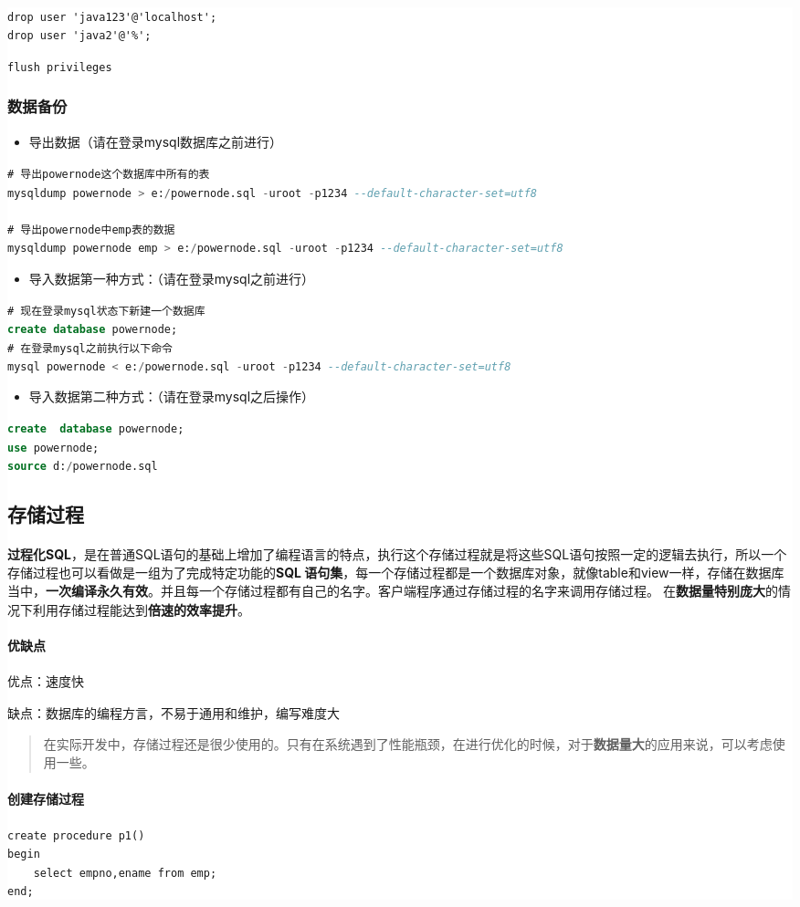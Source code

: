 ```mysql
drop user 'java123'@'localhost';
drop user 'java2'@'%';
```

`flush privileges`

### 数据备份

- 导出数据（请在登录mysql数据库之前进行）

```sql
# 导出powernode这个数据库中所有的表
mysqldump powernode > e:/powernode.sql -uroot -p1234 --default-character-set=utf8

# 导出powernode中emp表的数据
mysqldump powernode emp > e:/powernode.sql -uroot -p1234 --default-character-set=utf8
```

- 导入数据第一种方式：（请在登录mysql之前进行）

```sql
# 现在登录mysql状态下新建一个数据库
create database powernode;
# 在登录mysql之前执行以下命令
mysql powernode < e:/powernode.sql -uroot -p1234 --default-character-set=utf8
```

- 导入数据第二种方式：（请在登录mysql之后操作）

```sql
create  database powernode;
use powernode;
source d:/powernode.sql
```

## 存储过程

**过程化SQL**，是在普通SQL语句的基础上增加了编程语言的特点，执行这个存储过程就是将这些SQL语句按照一定的逻辑去执行，所以一个存储过程也可以看做是一组为了完成特定功能的**SQL 语句集**，每一个存储过程都是一个数据库对象，就像table和view一样，存储在数据库当中，**一次编译永久有效**。并且每一个存储过程都有自己的名字。客户端程序通过存储过程的名字来调用存储过程。
在**数据量特别庞大**的情况下利用存储过程能达到**倍速的效率提升**。 

#### 优缺点

优点：速度快

缺点：数据库的编程方言，不易于通用和维护，编写难度大

> 在实际开发中，存储过程还是很少使用的。只有在系统遇到了性能瓶颈，在进行优化的时候，对于**数据量大**的应用来说，可以考虑使用一些。

#### 创建存储过程

```mysql
create procedure p1()
begin
	select empno,ename from emp;
end;
```

